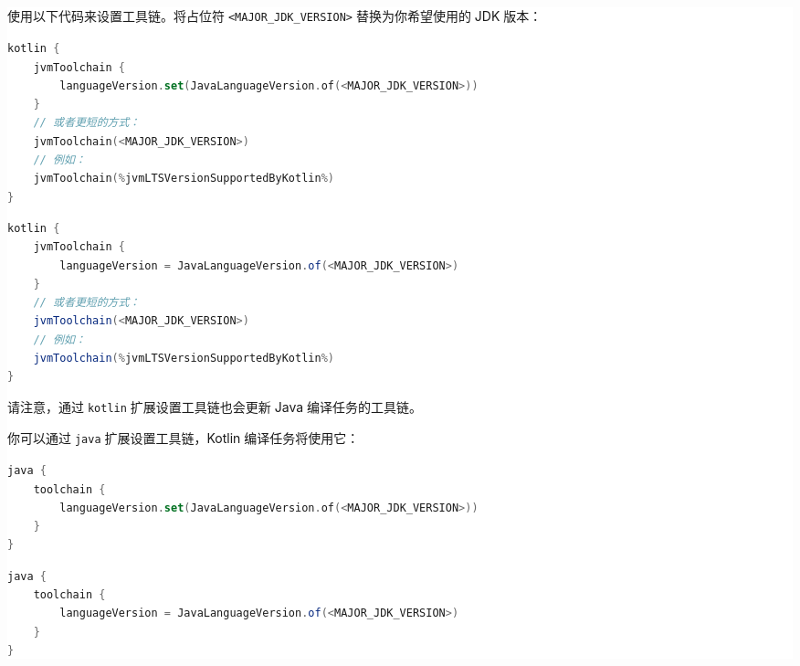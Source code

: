使用以下代码来设置工具链。将占位符 `<MAJOR_JDK_VERSION>` 替换为你希望使用的 JDK 版本：

<tabs group="build-script">
<tab title="Kotlin" group-key="kotlin">

```kotlin
kotlin {
    jvmToolchain {
        languageVersion.set(JavaLanguageVersion.of(<MAJOR_JDK_VERSION>))
    }
    // 或者更短的方式：
    jvmToolchain(<MAJOR_JDK_VERSION>)
    // 例如：
    jvmToolchain(%jvmLTSVersionSupportedByKotlin%)
}
```

</tab>
<tab title="Groovy" group-key="groovy">

```groovy
kotlin {
    jvmToolchain {
        languageVersion = JavaLanguageVersion.of(<MAJOR_JDK_VERSION>)
    }
    // 或者更短的方式：
    jvmToolchain(<MAJOR_JDK_VERSION>)
    // 例如：
    jvmToolchain(%jvmLTSVersionSupportedByKotlin%)
}
```

</tab>
</tabs>

请注意，通过 `kotlin` 扩展设置工具链也会更新 Java 编译任务的工具链。

你可以通过 `java` 扩展设置工具链，Kotlin 编译任务将使用它：

<tabs group="build-script">
<tab title="Kotlin" group-key="kotlin">

```kotlin
java {
    toolchain {
        languageVersion.set(JavaLanguageVersion.of(<MAJOR_JDK_VERSION>)) 
    }
}
```

</tab>
<tab title="Groovy" group-key="groovy">

```groovy
java {
    toolchain {
        languageVersion = JavaLanguageVersion.of(<MAJOR_JDK_VERSION>)
    }
}
```
